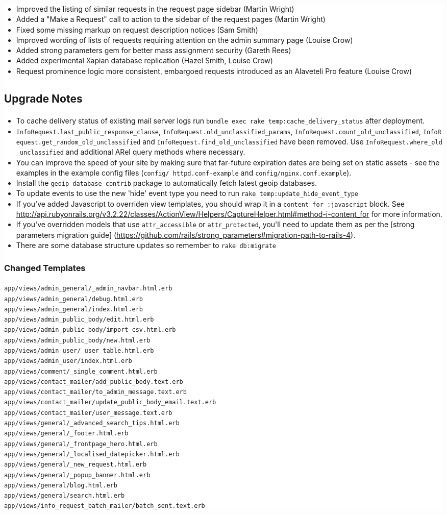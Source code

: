 * Improved the listing of similar requests in the request page sidebar (Martin
  Wright)
* Added a "Make a Request" call to action to the sidebar of the request pages
  (Martin Wright)
* Fixed some missing markup on request description notices (Sam Smith)
* Improved wording of lists of requests requiring attention on the admin summary
  page (Louise Crow)
* Added strong parameters gem for better mass assignment security (Gareth Rees)
* Added experimental Xapian database replication (Hazel Smith, Louise Crow)
* Request prominence logic more consistent, embargoed requests introduced as an
  Alaveteli Pro feature (Louise Crow)


## Upgrade Notes

* To cache delivery status of existing mail server logs run
  `bundle exec rake temp:cache_delivery_status` after deployment.
* `InfoRequest.last_public_response_clause`,
  `InfoRequest.old_unclassified_params`,
  `InfoRequest.count_old_unclassified`,
  `InfoRequest.get_random_old_unclassified` and
  `InfoRequest.find_old_unclassified` have been removed. Use
  `InfoRequest.where_old_unclassified` and additional ARel query methods where
  necessary.
* You can improve the speed of your site by making sure that far-future expiration dates
  are being set on static assets - see the examples in the example config files (`config/
  httpd.conf-example` and `config/nginx.conf.example`).
* Install the `geoip-database-contrib` package to automatically fetch latest
  geoip databases.
* To update events to use the new 'hide' event type you need to run
  `rake temp:update_hide_event_type`
* If you've added Javascript to overriden view templates, you should wrap it
  in a `content_for :javascript` block. See http://api.rubyonrails.org/v3.2.22/classes/ActionView/Helpers/CaptureHelper.html#method-i-content_for
  for more information.
* If you've overridden models that use `attr_accessible` or `attr_protected`,
  you'll need to update them as per the [strong parameters migration guide]
  (https://github.com/rails/strong_parameters#migration-path-to-rails-4).
* There are some database structure updates so remember to `rake db:migrate`

### Changed Templates

    app/views/admin_general/_admin_navbar.html.erb
    app/views/admin_general/debug.html.erb
    app/views/admin_general/index.html.erb
    app/views/admin_public_body/edit.html.erb
    app/views/admin_public_body/import_csv.html.erb
    app/views/admin_public_body/new.html.erb
    app/views/admin_user/_user_table.html.erb
    app/views/admin_user/index.html.erb
    app/views/comment/_single_comment.html.erb
    app/views/contact_mailer/add_public_body.text.erb
    app/views/contact_mailer/to_admin_message.text.erb
    app/views/contact_mailer/update_public_body_email.text.erb
    app/views/contact_mailer/user_message.text.erb
    app/views/general/_advanced_search_tips.html.erb
    app/views/general/_footer.html.erb
    app/views/general/_frontpage_hero.html.erb
    app/views/general/_localised_datepicker.html.erb
    app/views/general/_new_request.html.erb
    app/views/general/_popup_banner.html.erb
    app/views/general/blog.html.erb
    app/views/general/search.html.erb
    app/views/info_request_batch_mailer/batch_sent.text.erb